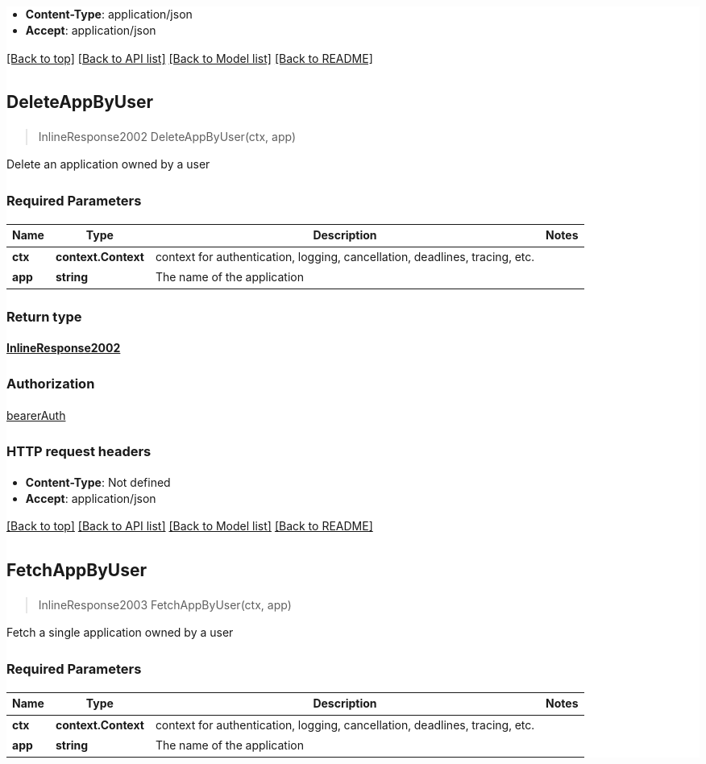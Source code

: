 - **Content-Type**: application/json
- **Accept**: application/json

[[Back to top]](#) [[Back to API list]](../README.md#documentation-for-api-endpoints)
[[Back to Model list]](../README.md#documentation-for-models)
[[Back to README]](../README.md)


## DeleteAppByUser

> InlineResponse2002 DeleteAppByUser(ctx, app)

Delete an application owned by a user

### Required Parameters


Name | Type | Description  | Notes
------------- | ------------- | ------------- | -------------
**ctx** | **context.Context** | context for authentication, logging, cancellation, deadlines, tracing, etc.
**app** | **string**| The name of the application | 

### Return type

[**InlineResponse2002**](inline_response_200_2.md)

### Authorization

[bearerAuth](../README.md#bearerAuth)

### HTTP request headers

- **Content-Type**: Not defined
- **Accept**: application/json

[[Back to top]](#) [[Back to API list]](../README.md#documentation-for-api-endpoints)
[[Back to Model list]](../README.md#documentation-for-models)
[[Back to README]](../README.md)


## FetchAppByUser

> InlineResponse2003 FetchAppByUser(ctx, app)

Fetch a single application owned by a user

### Required Parameters


Name | Type | Description  | Notes
------------- | ------------- | ------------- | -------------
**ctx** | **context.Context** | context for authentication, logging, cancellation, deadlines, tracing, etc.
**app** | **string**| The name of the application | 
